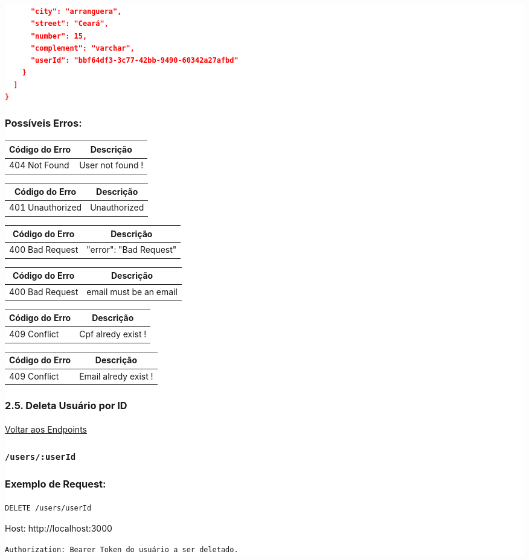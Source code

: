 ```json
      "city": "arranguera",
      "street": "Ceará",
      "number": 15,
      "complement": "varchar",
      "userId": "bbf64df3-3c77-42bb-9490-60342a27afbd"
    }
  ]
}
```

### Possíveis Erros:

| Código do Erro | Descrição        |
| -------------- | ---------------- |
| 404 Not Found  | User not found ! |

| Código do Erro   | Descrição    |
| ---------------- | ------------ |
| 401 Unauthorized | Unauthorized |

| Código do Erro  | Descrição              |
| --------------- | ---------------------- |
| 400 Bad Request | "error": "Bad Request" |

| Código do Erro  | Descrição              |
| --------------- | ---------------------- |
| 400 Bad Request | email must be an email |

| Código do Erro | Descrição          |
| -------------- | ------------------ |
| 409 Conflict   | Cpf alredy exist ! |

| Código do Erro | Descrição            |
| -------------- | -------------------- |
| 409 Conflict   | Email alredy exist ! |

### 2.5. **Deleta Usuário por ID**

[ Voltar aos Endpoints ](#5-endpoints)

### `/users/:userId`

### Exemplo de Request:

```
DELETE /users/userId
```

Host: http://localhost:3000

```
Authorization: Bearer Token do usuário a ser deletado.
```
